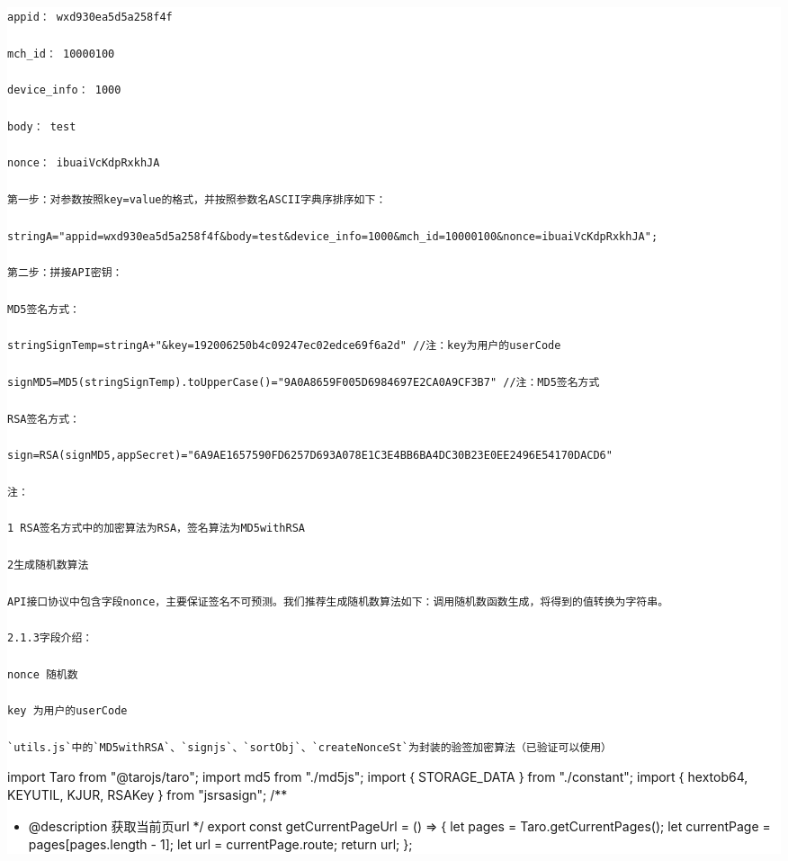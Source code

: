 ```
appid： wxd930ea5d5a258f4f

mch_id： 10000100

device_info： 1000

body： test

nonce： ibuaiVcKdpRxkhJA

第一步：对参数按照key=value的格式，并按照参数名ASCII字典序排序如下：

stringA="appid=wxd930ea5d5a258f4f&body=test&device_info=1000&mch_id=10000100&nonce=ibuaiVcKdpRxkhJA";

第二步：拼接API密钥：

MD5签名方式：

stringSignTemp=stringA+"&key=192006250b4c09247ec02edce69f6a2d" //注：key为用户的userCode

signMD5=MD5(stringSignTemp).toUpperCase()="9A0A8659F005D6984697E2CA0A9CF3B7" //注：MD5签名方式

RSA签名方式：

sign=RSA(signMD5,appSecret)="6A9AE1657590FD6257D693A078E1C3E4BB6BA4DC30B23E0EE2496E54170DACD6"

注：

1 RSA签名方式中的加密算法为RSA，签名算法为MD5withRSA

2生成随机数算法

API接口协议中包含字段nonce，主要保证签名不可预测。我们推荐生成随机数算法如下：调用随机数函数生成，将得到的值转换为字符串。

2.1.3字段介绍：

nonce 随机数

key 为用户的userCode

`utils.js`中的`MD5withRSA`、`signjs`、`sortObj`、`createNonceSt`为封装的验签加密算法（已验证可以使用）

```
import Taro from "@tarojs/taro";
import md5 from "./md5js";
import { STORAGE_DATA } from "./constant";
import { hextob64, KEYUTIL, KJUR, RSAKey } from "jsrsasign";
/**
 * @description 获取当前页url
 */
export const getCurrentPageUrl = () => {
  let pages = Taro.getCurrentPages();
  let currentPage = pages[pages.length - 1];
  let url = currentPage.route;
  return url;
};
